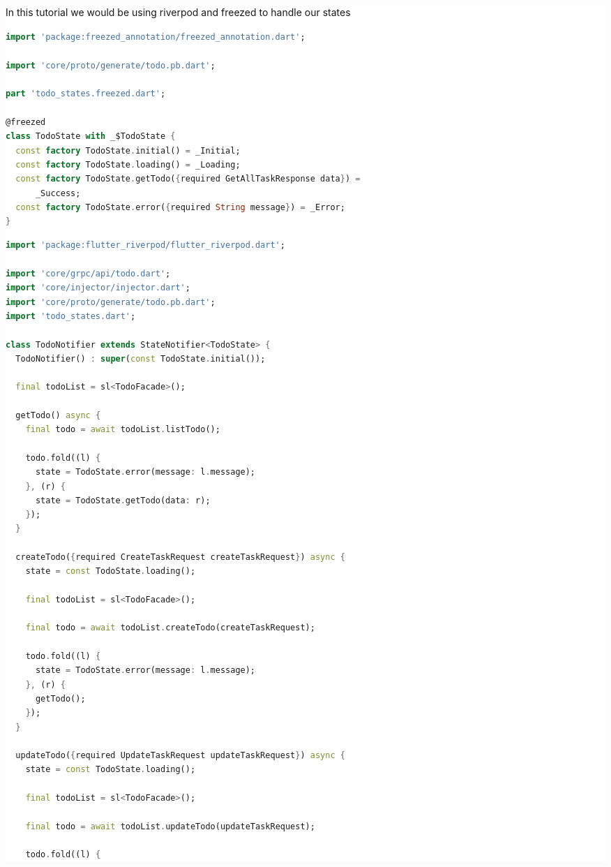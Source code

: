 In this tutorial we would be using riverpod and freezed to handle our states

```dart
import 'package:freezed_annotation/freezed_annotation.dart';

import 'core/proto/generate/todo.pb.dart';

part 'todo_states.freezed.dart';

@freezed
class TodoState with _$TodoState {
  const factory TodoState.initial() = _Initial;
  const factory TodoState.loading() = _Loading;
  const factory TodoState.getTodo({required GetAllTaskResponse data}) =
      _Success;
  const factory TodoState.error({required String message}) = _Error;
}

```

```dart
import 'package:flutter_riverpod/flutter_riverpod.dart';

import 'core/grpc/api/todo.dart';
import 'core/injector/injector.dart';
import 'core/proto/generate/todo.pb.dart';
import 'todo_states.dart';

class TodoNotifier extends StateNotifier<TodoState> {
  TodoNotifier() : super(const TodoState.initial());

  final todoList = sl<TodoFacade>();

  getTodo() async {
    final todo = await todoList.listTodo();

    todo.fold((l) {
      state = TodoState.error(message: l.message);
    }, (r) {
      state = TodoState.getTodo(data: r);
    });
  }

  createTodo({required CreateTaskRequest createTaskRequest}) async {
    state = const TodoState.loading();

    final todoList = sl<TodoFacade>();

    final todo = await todoList.createTodo(createTaskRequest);

    todo.fold((l) {
      state = TodoState.error(message: l.message);
    }, (r) {
      getTodo();
    });
  }

  updateTodo({required UpdateTaskRequest updateTaskRequest}) async {
    state = const TodoState.loading();

    final todoList = sl<TodoFacade>();

    final todo = await todoList.updateTodo(updateTaskRequest);

    todo.fold((l) {
```